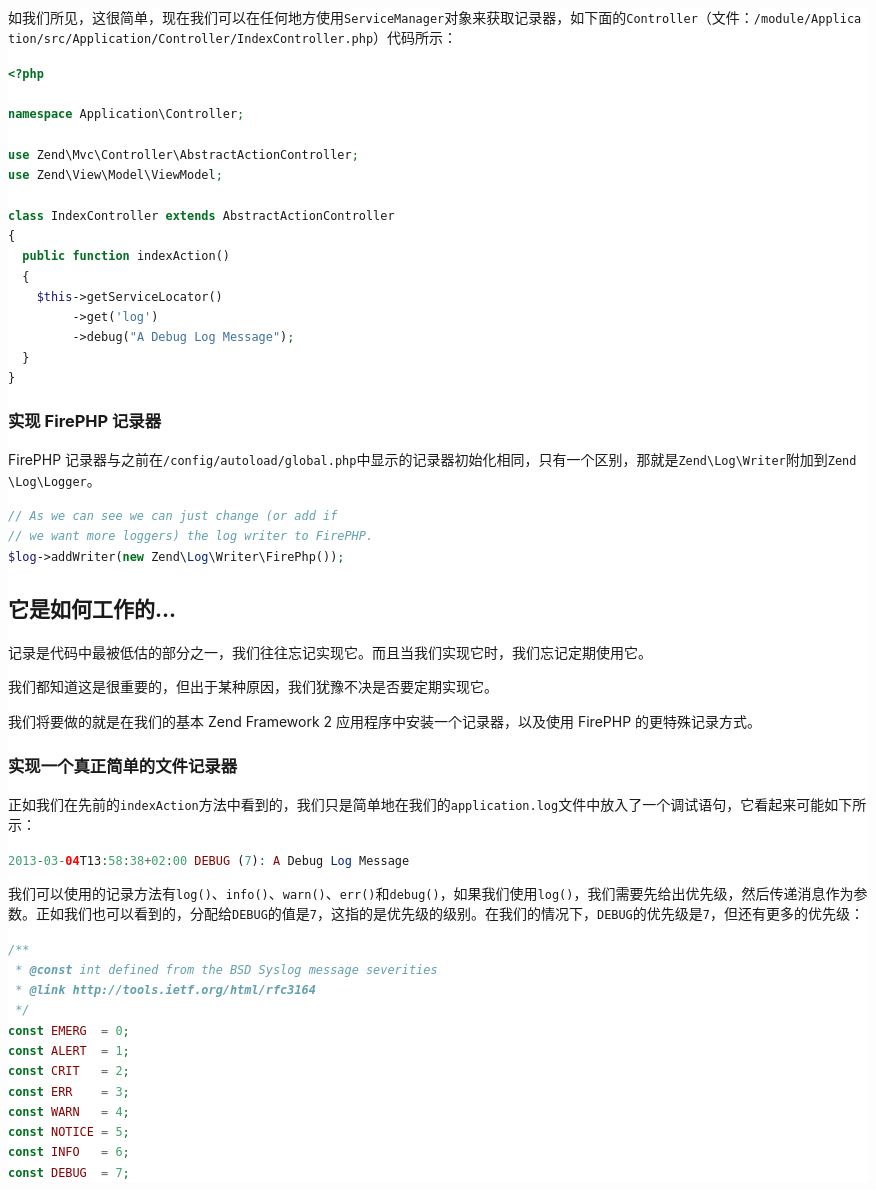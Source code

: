 如我们所见，这很简单，现在我们可以在任何地方使用`ServiceManager`对象来获取记录器，如下面的`Controller`（文件：`/module/Application/src/Application/Controller/IndexController.php`）代码所示：

```php
<?php

namespace Application\Controller;

use Zend\Mvc\Controller\AbstractActionController;
use Zend\View\Model\ViewModel;

class IndexController extends AbstractActionController 
{
  public function indexAction() 
  {
    $this->getServiceLocator()
         ->get('log')
         ->debug("A Debug Log Message");
  }
}
```

### 实现 FirePHP 记录器

FirePHP 记录器与之前在`/config/autoload/global.php`中显示的记录器初始化相同，只有一个区别，那就是`Zend\Log\Writer`附加到`Zend\Log\Logger`。

```php
// As we can see we can just change (or add if 
// we want more loggers) the log writer to FirePHP.
$log->addWriter(new Zend\Log\Writer\FirePhp());
```

## 它是如何工作的...

记录是代码中最被低估的部分之一，我们往往忘记实现它。而且当我们实现它时，我们忘记定期使用它。

我们都知道这是很重要的，但出于某种原因，我们犹豫不决是否要定期实现它。

我们将要做的就是在我们的基本 Zend Framework 2 应用程序中安装一个记录器，以及使用 FirePHP 的更特殊记录方式。

### 实现一个真正简单的文件记录器

正如我们在先前的`indexAction`方法中看到的，我们只是简单地在我们的`application.log`文件中放入了一个调试语句，它看起来可能如下所示：

```php
2013-03-04T13:58:38+02:00 DEBUG (7): A Debug Log Message
```

我们可以使用的记录方法有`log()`、`info()`、`warn()`、`err()`和`debug()`，如果我们使用`log()`，我们需要先给出优先级，然后传递消息作为参数。正如我们也可以看到的，分配给`DEBUG`的值是`7`，这指的是优先级的级别。在我们的情况下，`DEBUG`的优先级是`7`，但还有更多的优先级：

```php
/**
 * @const int defined from the BSD Syslog message severities
 * @link http://tools.ietf.org/html/rfc3164
 */
const EMERG  = 0;
const ALERT  = 1;
const CRIT   = 2;
const ERR    = 3;
const WARN   = 4;
const NOTICE = 5;
const INFO   = 6;
const DEBUG  = 7;
```
